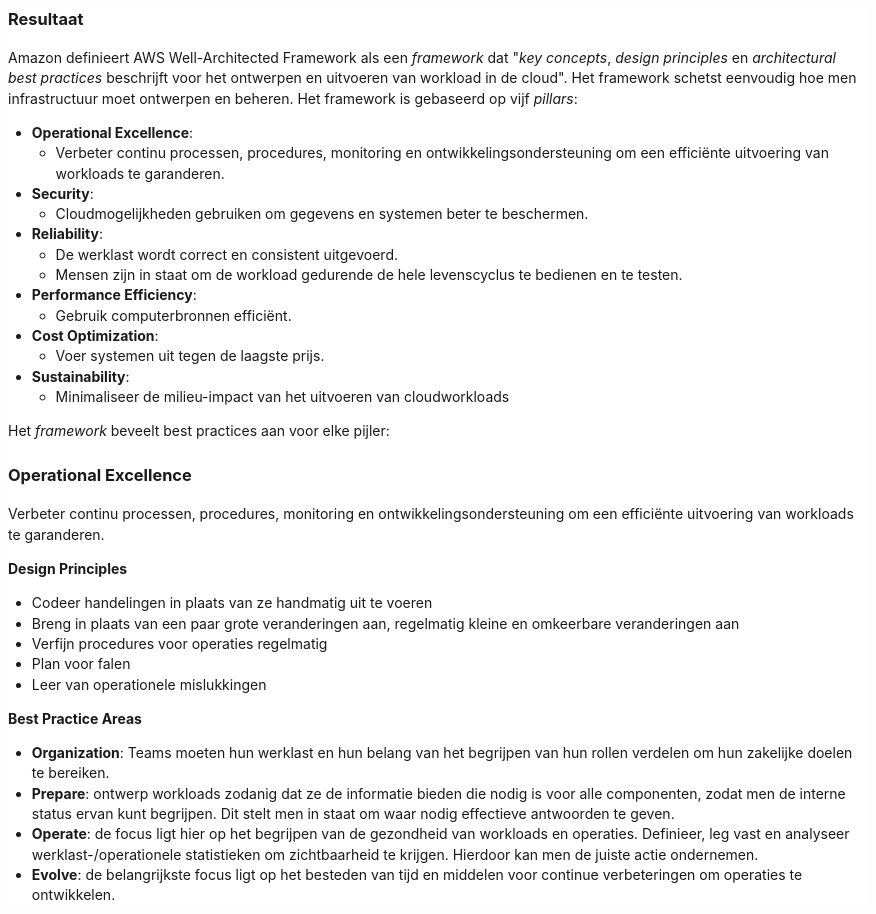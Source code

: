 ### Resultaat

Amazon definieert AWS Well-Architected Framework als een _framework_ dat "_key concepts_, _design principles_ en _architectural best practices_ beschrijft voor het ontwerpen en uitvoeren van workload in de cloud". Het framework schetst eenvoudig hoe men infrastructuur moet ontwerpen en beheren. Het framework is gebaseerd op vijf _pillars_:

- **Operational Excellence**:
  - Verbeter continu processen, procedures, monitoring en ontwikkelingsondersteuning om een efficiënte uitvoering van workloads te garanderen.
- **Security**:
  - Cloudmogelijkheden gebruiken om gegevens en systemen beter te beschermen.
- **Reliability**:
  - De werklast wordt correct en consistent uitgevoerd.
  - Mensen zijn in staat om de workload gedurende de hele levenscyclus te bedienen en te testen.
- **Performance Efficiency**:
  - Gebruik computerbronnen efficiënt.
- **Cost Optimization**:
  - Voer systemen uit tegen de laagste prijs.
- **Sustainability**:
  - Minimaliseer de milieu-impact van het uitvoeren van cloudworkloads

Het _framework_ beveelt best practices aan voor elke pijler:


### Operational Excellence

Verbeter continu processen, procedures, monitoring en ontwikkelingsondersteuning om een efficiënte uitvoering van workloads te garanderen.

**Design Principles**


- Codeer handelingen in plaats van ze handmatig uit te voeren
- Breng in plaats van een paar grote veranderingen aan, regelmatig kleine en omkeerbare veranderingen aan
- Verfijn procedures voor operaties regelmatig
- Plan voor falen
- Leer van operationele mislukkingen


**Best Practice Areas**

- **Organization**: Teams moeten hun werklast en hun belang van het begrijpen van hun rollen verdelen om hun zakelijke doelen te bereiken.
- **Prepare**: ontwerp workloads zodanig dat ze de informatie bieden die nodig is voor alle componenten, zodat men de interne status ervan kunt begrijpen. Dit stelt men in staat om waar nodig effectieve antwoorden te geven.
- **Operate**: de focus ligt hier op het begrijpen van de gezondheid van workloads en operaties. Definieer, leg vast en analyseer werklast-/operationele statistieken om zichtbaarheid te krijgen. Hierdoor kan men de juiste actie ondernemen.
- **Evolve**: de belangrijkste focus ligt op het besteden van tijd en middelen voor continue verbeteringen om operaties te ontwikkelen.


